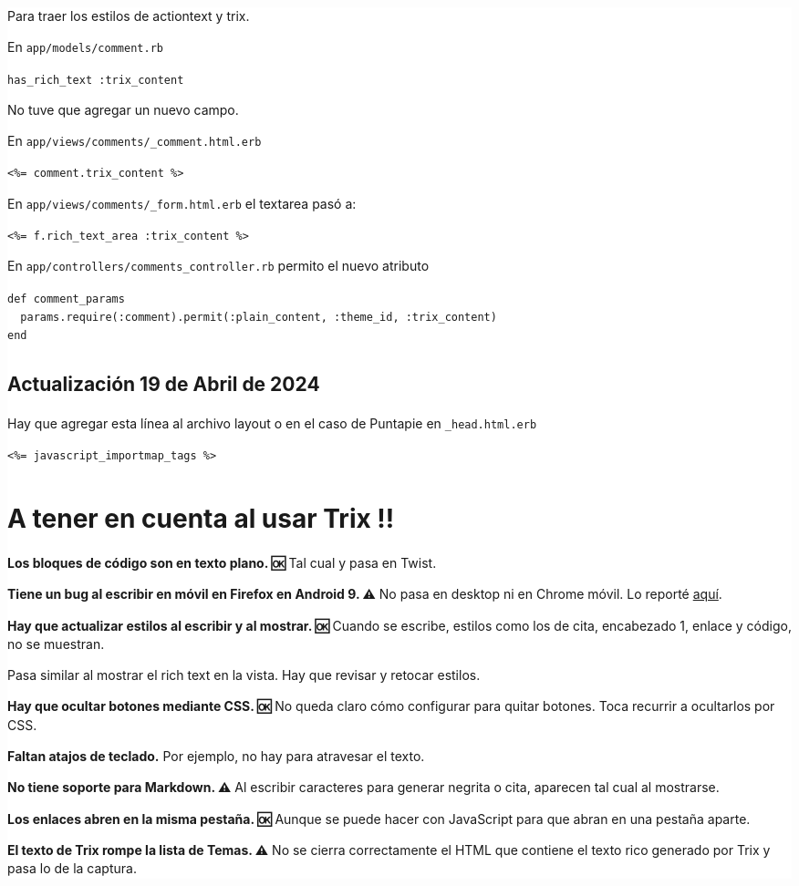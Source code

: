 Para traer los estilos de actiontext y trix.

En `app/models/comment.rb`

    has_rich_text :trix_content

No tuve que agregar un nuevo campo.

En `app/views/comments/_comment.html.erb`

    <%= comment.trix_content %>

En `app/views/comments/_form.html.erb` el textarea pasó a:

    <%= f.rich_text_area :trix_content %>

En `app/controllers/comments_controller.rb` permito el nuevo atributo

    def comment_params
      params.require(:comment).permit(:plain_content, :theme_id, :trix_content)
    end


## Actualización 19 de Abril de 2024

Hay que agregar esta línea al archivo layout o en el caso de Puntapie en `_head.html.erb`

    <%= javascript_importmap_tags %>


# A tener en cuenta al usar Trix ‼️ 

**Los bloques de código son en texto plano. 🆗** 
Tal cual y pasa en Twist.

**Tiene un bug al escribir en móvil en Firefox en Android 9. ⚠️** 
No pasa en desktop ni en Chrome móvil. Lo reporté [aquí](https://github.com/basecamp/trix/issues/1116).

**Hay que actualizar estilos al escribir y al mostrar. 🆗** 
Cuando se escribe, estilos como los de cita, encabezado 1, enlace y código, no se muestran.

Pasa similar al mostrar el rich text en la vista. Hay que revisar y retocar estilos.

**Hay que ocultar botones mediante CSS. 🆗** 
No queda claro cómo configurar para quitar botones. Toca recurrir a ocultarlos por CSS.

**Faltan atajos de teclado.**
Por ejemplo, no hay para atravesar el texto.

**No tiene soporte para Markdown. ⚠️** 
Al escribir caracteres para generar negrita o cita, aparecen tal cual al mostrarse.

**Los enlaces abren en la misma pestaña. 🆗** 
Aunque se puede hacer con JavaScript para que abran en una pestaña aparte.

**El texto de Trix rompe la lista de Temas. ⚠️** 
No se cierra correctamente el HTML que contiene el texto rico generado por Trix y pasa lo de la captura.
